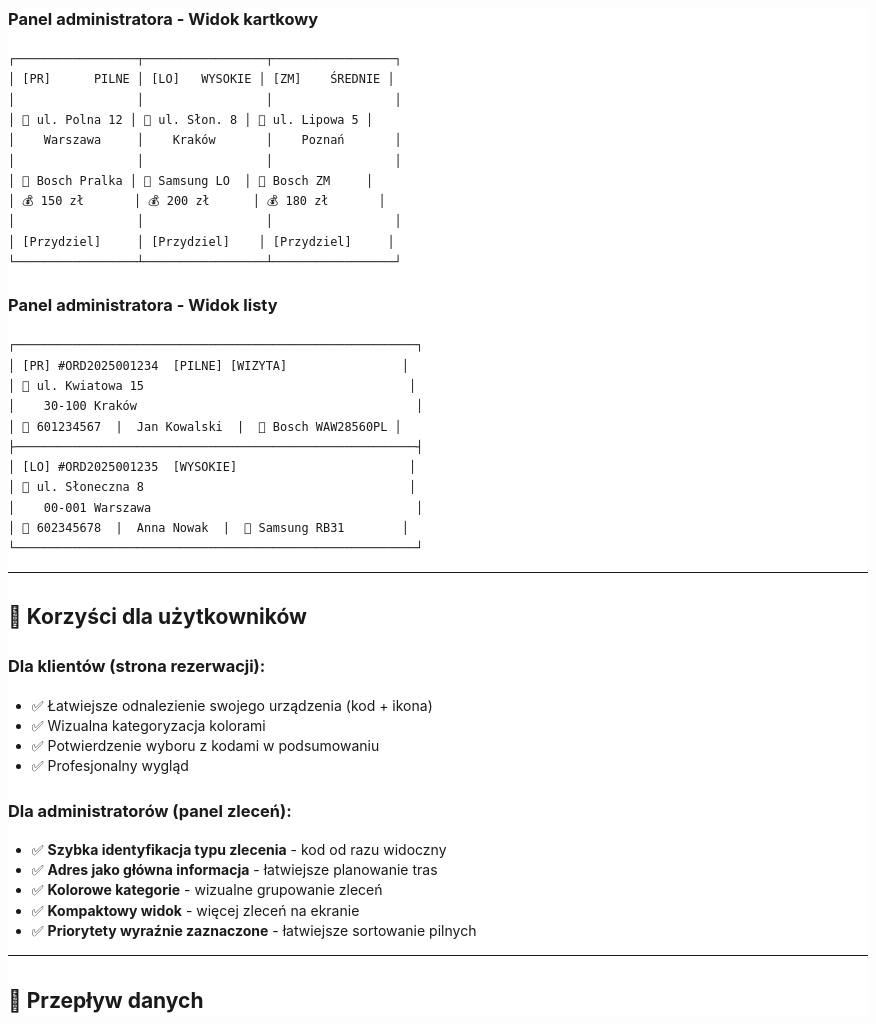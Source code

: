 ### Panel administratora - Widok kartkowy

```
┌─────────────────┬─────────────────┬─────────────────┐
│ [PR]      PILNE │ [LO]   WYSOKIE │ [ZM]    ŚREDNIE │
│                 │                 │                 │
│ 📍 ul. Polna 12 │ 📍 ul. Słon. 8 │ 📍 ul. Lipowa 5 │
│    Warszawa     │    Kraków       │    Poznań       │
│                 │                 │                 │
│ 🔧 Bosch Pralka │ 🔧 Samsung LO  │ 🔧 Bosch ZM     │
│ 💰 150 zł       │ 💰 200 zł      │ 💰 180 zł       │
│                 │                 │                 │
│ [Przydziel]     │ [Przydziel]    │ [Przydziel]     │
└─────────────────┴─────────────────┴─────────────────┘
```

### Panel administratora - Widok listy

```
┌────────────────────────────────────────────────────────┐
│ [PR] #ORD2025001234  [PILNE] [WIZYTA]                │
│ 📍 ul. Kwiatowa 15                                     │
│    30-100 Kraków                                       │
│ 📱 601234567  |  Jan Kowalski  |  🔧 Bosch WAW28560PL │
├────────────────────────────────────────────────────────┤
│ [LO] #ORD2025001235  [WYSOKIE]                        │
│ 📍 ul. Słoneczna 8                                     │
│    00-001 Warszawa                                     │
│ 📱 602345678  |  Anna Nowak  |  🔧 Samsung RB31        │
└────────────────────────────────────────────────────────┘
```

---

## 🎯 Korzyści dla użytkowników

### Dla klientów (strona rezerwacji):
- ✅ Łatwiejsze odnalezienie swojego urządzenia (kod + ikona)
- ✅ Wizualna kategoryzacja kolorami
- ✅ Potwierdzenie wyboru z kodami w podsumowaniu
- ✅ Profesjonalny wygląd

### Dla administratorów (panel zleceń):
- ✅ **Szybka identyfikacja typu zlecenia** - kod od razu widoczny
- ✅ **Adres jako główna informacja** - łatwiejsze planowanie tras
- ✅ **Kolorowe kategorie** - wizualne grupowanie zleceń
- ✅ **Kompaktowy widok** - więcej zleceń na ekranie
- ✅ **Priorytety wyraźnie zaznaczone** - łatwiejsze sortowanie pilnych

---

## 🔄 Przepływ danych
